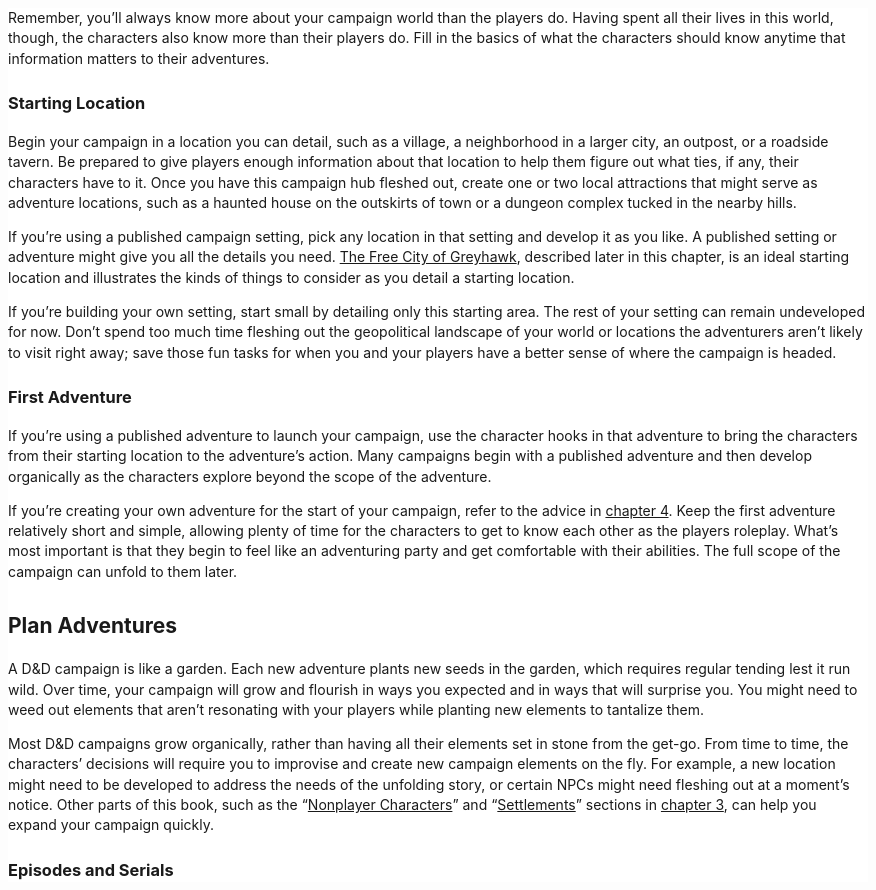 Remember, you’ll always know more about your campaign world than the players do. Having spent all their lives in this world, though, the characters also know more than their players do. Fill in the basics of what the characters should know anytime that information matters to their adventures.

### Starting Location

Begin your campaign in a location you can detail, such as a village, a neighborhood in a larger city, an outpost, or a roadside tavern. Be prepared to give players enough information about that location to help them figure out what ties, if any, their characters have to it. Once you have this campaign hub fleshed out, create one or two local attractions that might serve as adventure locations, such as a haunted house on the outskirts of town or a dungeon complex tucked in the nearby hills.

If you’re using a published campaign setting, pick any location in that setting and develop it as you like. A published setting or adventure might give you all the details you need. [The Free City of Greyhawk](/sources/dnd/dmg-2024/greyhawk#FreeCityofGreyhawk), described later in this chapter, is an ideal starting location and illustrates the kinds of things to consider as you detail a starting location.

If you’re building your own setting, start small by detailing only this starting area. The rest of your setting can remain undeveloped for now. Don’t spend too much time fleshing out the geopolitical landscape of your world or locations the adventurers aren’t likely to visit right away; save those fun tasks for when you and your players have a better sense of where the campaign is headed.

### First Adventure

If you’re using a published adventure to launch your campaign, use the character hooks in that adventure to bring the characters from their starting location to the adventure’s action. Many campaigns begin with a published adventure and then develop organically as the characters explore beyond the scope of the adventure.

If you’re creating your own adventure for the start of your campaign, refer to the advice in [chapter 4](/sources/dnd/dmg-2024/creating-adventures). Keep the first adventure relatively short and simple, allowing plenty of time for the characters to get to know each other as the players roleplay. What’s most important is that they begin to feel like an adventuring party and get comfortable with their abilities. The full scope of the campaign can unfold to them later.

Plan Adventures
---------------

A D&D campaign is like a garden. Each new adventure plants new seeds in the garden, which requires regular tending lest it run wild. Over time, your campaign will grow and flourish in ways you expected and in ways that will surprise you. You might need to weed out elements that aren’t resonating with your players while planting new elements to tantalize them.

Most D&D campaigns grow organically, rather than having all their elements set in stone from the get-go. From time to time, the characters’ decisions will require you to improvise and create new campaign elements on the fly. For example, a new location might need to be developed to address the needs of the unfolding story, or certain NPCs might need fleshing out at a moment’s notice. Other parts of this book, such as the “[Nonplayer Characters](/sources/dnd/dmg-2024/dms-toolbox#NonplayerCharacters)” and “[Settlements](/sources/dnd/dmg-2024/dms-toolbox#Settlements)” sections in [chapter 3](/sources/dnd/dmg-2024/dms-toolbox), can help you expand your campaign quickly.

### Episodes and Serials

